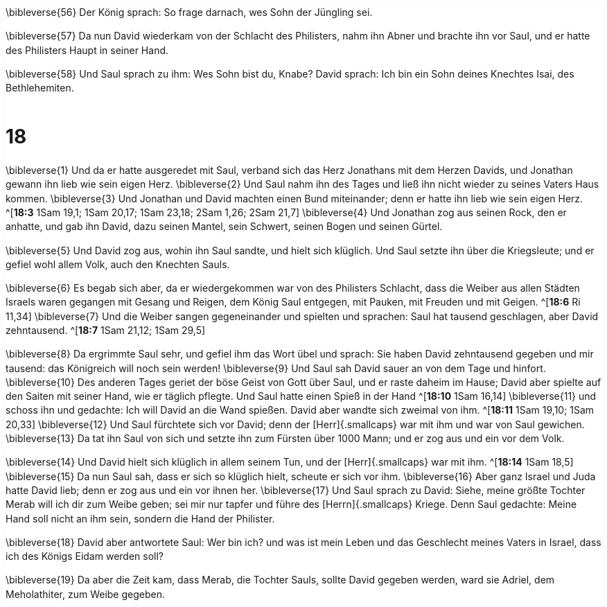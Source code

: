 
\bibleverse{56} Der König sprach: So frage darnach, wes Sohn der Jüngling sei. 


\bibleverse{57} Da nun David wiederkam von der Schlacht des Philisters, nahm ihn Abner und brachte ihn vor Saul, und er hatte des Philisters Haupt in seiner Hand. 


\bibleverse{58} Und Saul sprach zu ihm: Wes Sohn bist du, Knabe? David sprach: Ich bin ein Sohn deines Knechtes Isai, des Bethlehemiten.
# 18
\bibleverse{1} Und da er hatte ausgeredet mit Saul, verband sich das Herz Jonathans mit dem Herzen Davids, und Jonathan gewann ihn lieb wie sein eigen Herz. \bibleverse{2} Und Saul nahm ihn des Tages und ließ ihn nicht wieder zu seines Vaters Haus kommen. \bibleverse{3} Und Jonathan und David machten einen Bund miteinander; denn er hatte ihn lieb wie sein eigen Herz. ^[**18:3** 1Sam 19,1; 1Sam 20,17; 1Sam 23,18; 2Sam 1,26; 2Sam 21,7] \bibleverse{4} Und Jonathan zog aus seinen Rock, den er anhatte, und gab ihn David, dazu seinen Mantel, sein Schwert, seinen Bogen und seinen Gürtel. 



\bibleverse{5} Und David zog aus, wohin ihn Saul sandte, und hielt sich klüglich. Und Saul setzte ihn über die Kriegsleute; und er gefiel wohl allem Volk, auch den Knechten Sauls. 


\bibleverse{6} Es begab sich aber, da er wiedergekommen war von des Philisters Schlacht, dass die Weiber aus allen Städten Israels waren gegangen mit Gesang und Reigen, dem König Saul entgegen, mit Pauken, mit Freuden und mit Geigen. ^[**18:6** Ri 11,34] \bibleverse{7} Und die Weiber sangen gegeneinander und spielten und sprachen: Saul hat tausend geschlagen, aber David zehntausend. 
^[**18:7** 1Sam 21,12; 1Sam 29,5] 
 

\bibleverse{8} Da ergrimmte Saul sehr, und gefiel ihm das Wort übel und sprach: Sie haben David zehntausend gegeben und mir tausend: das Königreich will noch sein werden! \bibleverse{9} Und Saul sah David sauer an von dem Tage und hinfort. \bibleverse{10} Des anderen Tages geriet der böse Geist von Gott über Saul, und er raste daheim im Hause; David aber spielte auf den Saiten mit seiner Hand, wie er täglich pflegte. Und Saul hatte einen Spieß in der Hand ^[**18:10** 1Sam 16,14] \bibleverse{11} und schoss ihn und gedachte: Ich will David an die Wand spießen. David aber wandte sich zweimal von ihm. ^[**18:11** 1Sam 19,10; 1Sam 20,33] \bibleverse{12} Und Saul fürchtete sich vor David; denn der [Herr]{.smallcaps} war mit ihm und war von Saul gewichen. \bibleverse{13} Da tat ihn Saul von sich und setzte ihn zum Fürsten über 1000 Mann; und er zog aus und ein vor dem Volk. 

 

\bibleverse{14} Und David hielt sich klüglich in allem seinem Tun, und der [Herr]{.smallcaps} war mit ihm. ^[**18:14** 1Sam 18,5] \bibleverse{15} Da nun Saul sah, dass er sich so klüglich hielt, scheute er sich vor ihm. \bibleverse{16} Aber ganz Israel und Juda hatte David lieb; denn er zog aus und ein vor ihnen her. \bibleverse{17} Und Saul sprach zu David: Siehe, meine größte Tochter Merab will ich dir zum Weibe geben; sei mir nur tapfer und führe des [Herrn]{.smallcaps} Kriege. Denn Saul gedachte: Meine Hand soll nicht an ihm sein, sondern die Hand der Philister. 



\bibleverse{18} David aber antwortete Saul: Wer bin ich? und was ist mein Leben und das Geschlecht meines Vaters in Israel, dass ich des Königs Eidam werden soll? 


\bibleverse{19} Da aber die Zeit kam, dass Merab, die Tochter Sauls, sollte David gegeben werden, ward sie Adriel, dem Meholathiter, zum Weibe gegeben. 

